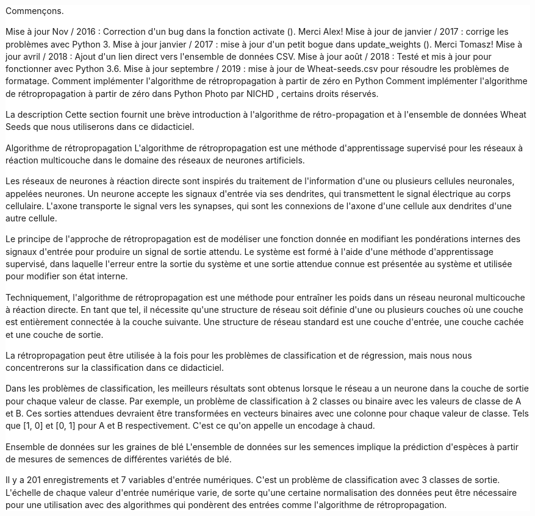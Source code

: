 Commençons.

Mise à jour Nov / 2016 : Correction d'un bug dans la fonction activate (). Merci Alex!
Mise à jour de janvier / 2017 : corrige les problèmes avec Python 3.
Mise à jour janvier / 2017 : mise à jour d'un petit bogue dans update_weights (). Merci Tomasz!
Mise à jour avril / 2018 : Ajout d'un lien direct vers l'ensemble de données CSV.
Mise à jour août / 2018 : Testé et mis à jour pour fonctionner avec Python 3.6.
Mise à jour septembre / 2019 : mise à jour de Wheat-seeds.csv pour résoudre les problèmes de formatage.
Comment implémenter l'algorithme de rétropropagation à partir de zéro en Python
Comment implémenter l'algorithme de rétropropagation à partir de zéro dans Python
Photo par NICHD , certains droits réservés.

La description
Cette section fournit une brève introduction à l'algorithme de rétro-propagation et à l'ensemble de données Wheat Seeds que nous utiliserons dans ce didacticiel.

Algorithme de rétropropagation
L'algorithme de rétropropagation est une méthode d'apprentissage supervisé pour les réseaux à réaction multicouche dans le domaine des réseaux de neurones artificiels.

Les réseaux de neurones à réaction directe sont inspirés du traitement de l'information d'une ou plusieurs cellules neuronales, appelées neurones. Un neurone accepte les signaux d'entrée via ses dendrites, qui transmettent le signal électrique au corps cellulaire. L'axone transporte le signal vers les synapses, qui sont les connexions de l'axone d'une cellule aux dendrites d'une autre cellule.

Le principe de l'approche de rétropropagation est de modéliser une fonction donnée en modifiant les pondérations internes des signaux d'entrée pour produire un signal de sortie attendu. Le système est formé à l'aide d'une méthode d'apprentissage supervisé, dans laquelle l'erreur entre la sortie du système et une sortie attendue connue est présentée au système et utilisée pour modifier son état interne.

Techniquement, l'algorithme de rétropropagation est une méthode pour entraîner les poids dans un réseau neuronal multicouche à réaction directe. En tant que tel, il nécessite qu'une structure de réseau soit définie d'une ou plusieurs couches où une couche est entièrement connectée à la couche suivante. Une structure de réseau standard est une couche d'entrée, une couche cachée et une couche de sortie.

La rétropropagation peut être utilisée à la fois pour les problèmes de classification et de régression, mais nous nous concentrerons sur la classification dans ce didacticiel.

Dans les problèmes de classification, les meilleurs résultats sont obtenus lorsque le réseau a un neurone dans la couche de sortie pour chaque valeur de classe. Par exemple, un problème de classification à 2 classes ou binaire avec les valeurs de classe de A et B. Ces sorties attendues devraient être transformées en vecteurs binaires avec une colonne pour chaque valeur de classe. Tels que [1, 0] et [0, 1] pour A et B respectivement. C'est ce qu'on appelle un encodage à chaud.

Ensemble de données sur les graines de blé
L'ensemble de données sur les semences implique la prédiction d'espèces à partir de mesures de semences de différentes variétés de blé.

Il y a 201 enregistrements et 7 variables d'entrée numériques. C'est un problème de classification avec 3 classes de sortie. L'échelle de chaque valeur d'entrée numérique varie, de sorte qu'une certaine normalisation des données peut être nécessaire pour une utilisation avec des algorithmes qui pondèrent des entrées comme l'algorithme de rétropropagation.
